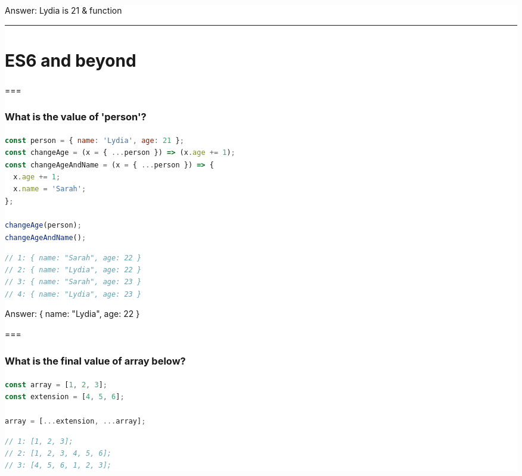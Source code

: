 <div class=" response fragment">

Answer: Lydia is 21 & function

</div>

---

# ES6 and beyond

===

### What is the value of 'person'?

```js
const person = { name: 'Lydia', age: 21 };
const changeAge = (x = { ...person }) => (x.age += 1);
const changeAgeAndName = (x = { ...person }) => {
  x.age += 1;
  x.name = 'Sarah';
};

changeAge(person);
changeAgeAndName();
```

```js
// 1: { name: "Sarah", age: 22 }
// 2: { name: "Lydia", age: 22 }
// 3: { name: "Sarah", age: 23 }
// 4: { name: "Lydia", age: 23 }
```

<div class="response fragment">

Answer: { name: "Lydia", age: 22 }

</div>

===

### What is the final value of array below?



```js
const array = [1, 2, 3];
const extension = [4, 5, 6];

array = [...extension, ...array];
```

```js
// 1: [1, 2, 3];
// 2: [1, 2, 3, 4, 5, 6];
// 3: [4, 5, 6, 1, 2, 3];
```
